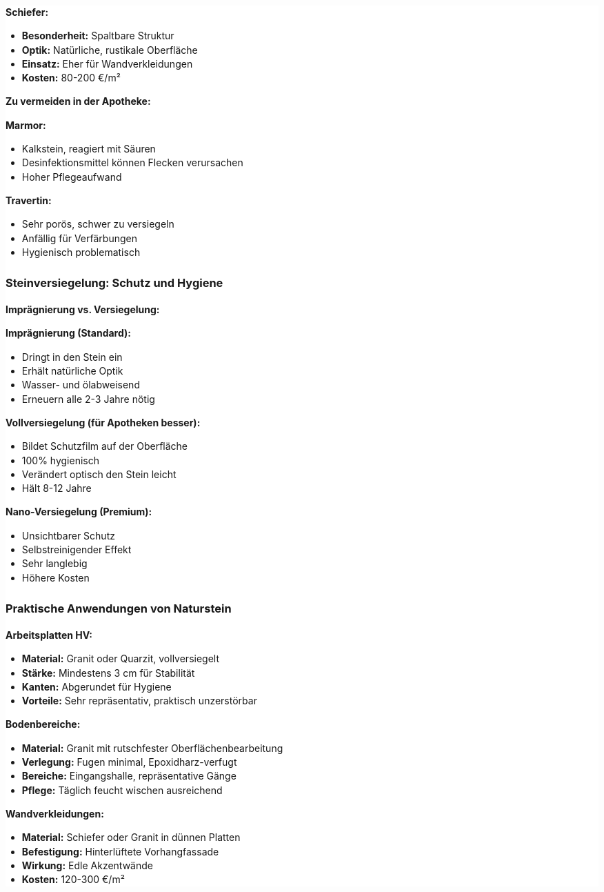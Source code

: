 **Schiefer:**
- **Besonderheit:** Spaltbare Struktur
- **Optik:** Natürliche, rustikale Oberfläche
- **Einsatz:** Eher für Wandverkleidungen
- **Kosten:** 80-200 €/m²

**Zu vermeiden in der Apotheke:**

**Marmor:**
- Kalkstein, reagiert mit Säuren
- Desinfektionsmittel können Flecken verursachen
- Hoher Pflegeaufwand

**Travertin:**
- Sehr porös, schwer zu versiegeln
- Anfällig für Verfärbungen
- Hygienisch problematisch

### Steinversiegelung: Schutz und Hygiene

**Imprägnierung vs. Versiegelung:**

**Imprägnierung (Standard):**
- Dringt in den Stein ein
- Erhält natürliche Optik
- Wasser- und ölabweisend
- Erneuern alle 2-3 Jahre nötig

**Vollversiegelung (für Apotheken besser):**
- Bildet Schutzfilm auf der Oberfläche
- 100% hygienisch
- Verändert optisch den Stein leicht
- Hält 8-12 Jahre

**Nano-Versiegelung (Premium):**
- Unsichtbarer Schutz
- Selbstreinigender Effekt
- Sehr langlebig
- Höhere Kosten

### Praktische Anwendungen von Naturstein

**Arbeitsplatten HV:**
- **Material:** Granit oder Quarzit, vollversiegelt
- **Stärke:** Mindestens 3 cm für Stabilität
- **Kanten:** Abgerundet für Hygiene
- **Vorteile:** Sehr repräsentativ, praktisch unzerstörbar

**Bodenbereiche:**
- **Material:** Granit mit rutschfester Oberflächenbearbeitung
- **Verlegung:** Fugen minimal, Epoxidharz-verfugt
- **Bereiche:** Eingangshalle, repräsentative Gänge
- **Pflege:** Täglich feucht wischen ausreichend

**Wandverkleidungen:**
- **Material:** Schiefer oder Granit in dünnen Platten
- **Befestigung:** Hinterlüftete Vorhangfassade
- **Wirkung:** Edle Akzentwände
- **Kosten:** 120-300 €/m²
